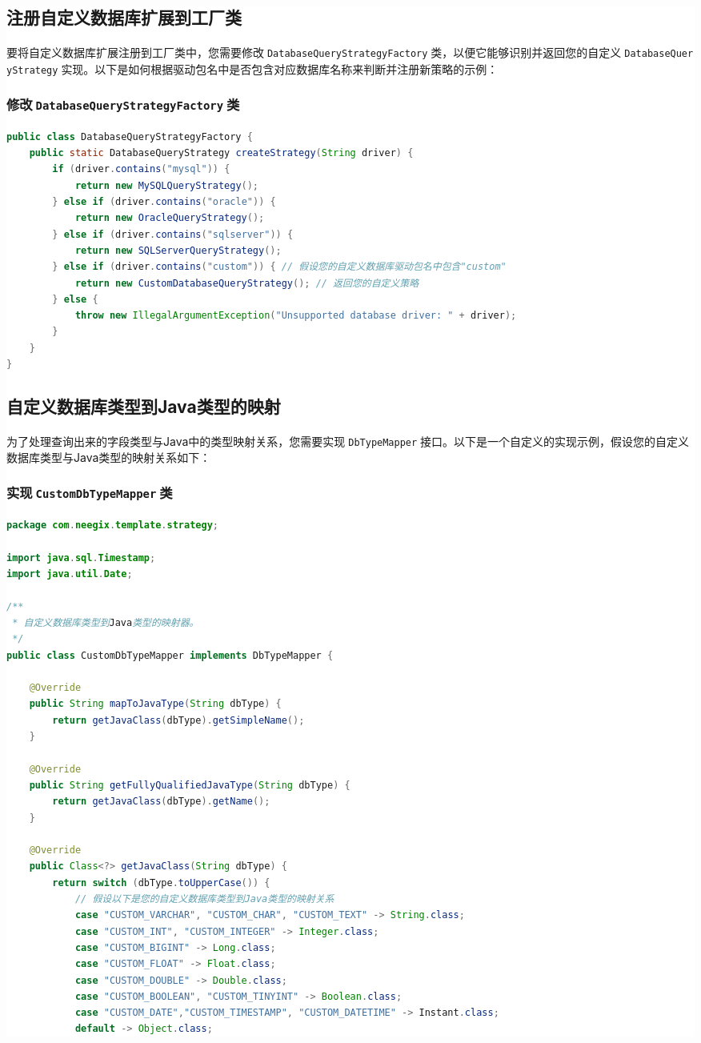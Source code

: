 ## 注册自定义数据库扩展到工厂类

要将自定义数据库扩展注册到工厂类中，您需要修改 `DatabaseQueryStrategyFactory` 类，以便它能够识别并返回您的自定义 `DatabaseQueryStrategy` 实现。以下是如何根据驱动包名中是否包含对应数据库名称来判断并注册新策略的示例：

### 修改 `DatabaseQueryStrategyFactory` 类

```java
public class DatabaseQueryStrategyFactory {
    public static DatabaseQueryStrategy createStrategy(String driver) {
        if (driver.contains("mysql")) {
            return new MySQLQueryStrategy();
        } else if (driver.contains("oracle")) {
            return new OracleQueryStrategy();
        } else if (driver.contains("sqlserver")) {
            return new SQLServerQueryStrategy();
        } else if (driver.contains("custom")) { // 假设您的自定义数据库驱动包名中包含"custom"
            return new CustomDatabaseQueryStrategy(); // 返回您的自定义策略
        } else {
            throw new IllegalArgumentException("Unsupported database driver: " + driver);
        }
    }
}
```

## 自定义数据库类型到Java类型的映射

为了处理查询出来的字段类型与Java中的类型映射关系，您需要实现 `DbTypeMapper` 接口。以下是一个自定义的实现示例，假设您的自定义数据库类型与Java类型的映射关系如下：

### 实现 `CustomDbTypeMapper` 类

```java
package com.neegix.template.strategy;

import java.sql.Timestamp;
import java.util.Date;

/**
 * 自定义数据库类型到Java类型的映射器。
 */
public class CustomDbTypeMapper implements DbTypeMapper {

    @Override
    public String mapToJavaType(String dbType) {
        return getJavaClass(dbType).getSimpleName();
    }

    @Override
    public String getFullyQualifiedJavaType(String dbType) {
        return getJavaClass(dbType).getName();
    }

    @Override
    public Class<?> getJavaClass(String dbType) {
        return switch (dbType.toUpperCase()) {
            // 假设以下是您的自定义数据库类型到Java类型的映射关系
            case "CUSTOM_VARCHAR", "CUSTOM_CHAR", "CUSTOM_TEXT" -> String.class;
            case "CUSTOM_INT", "CUSTOM_INTEGER" -> Integer.class;
            case "CUSTOM_BIGINT" -> Long.class;
            case "CUSTOM_FLOAT" -> Float.class;
            case "CUSTOM_DOUBLE" -> Double.class;
            case "CUSTOM_BOOLEAN", "CUSTOM_TINYINT" -> Boolean.class;
            case "CUSTOM_DATE","CUSTOM_TIMESTAMP", "CUSTOM_DATETIME" -> Instant.class;
            default -> Object.class;
```